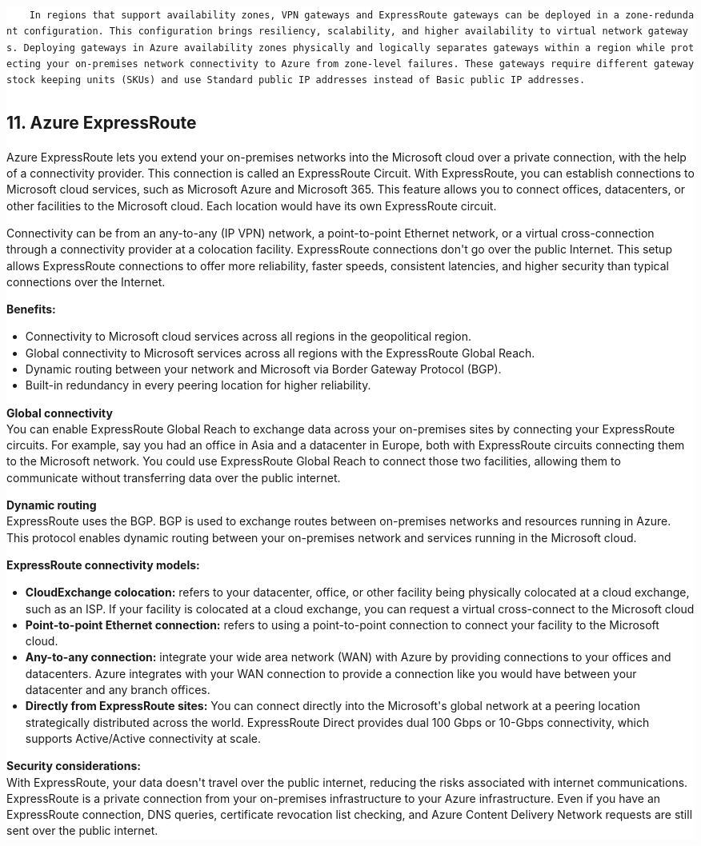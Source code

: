         In regions that support availability zones, VPN gateways and ExpressRoute gateways can be deployed in a zone-redundant configuration. This configuration brings resiliency, scalability, and higher availability to virtual network gateways. Deploying gateways in Azure availability zones physically and logically separates gateways within a region while protecting your on-premises network connectivity to Azure from zone-level failures. These gateways require different gateway stock keeping units (SKUs) and use Standard public IP addresses instead of Basic public IP addresses.

## 11. Azure ExpressRoute <a name="question11"></a>

Azure ExpressRoute lets you extend your on-premises networks into the Microsoft cloud over a private connection, with the help of a connectivity provider. This connection is called an ExpressRoute Circuit. With ExpressRoute, you can establish connections to Microsoft cloud services, such as Microsoft Azure and Microsoft 365. This feature allows you to connect offices, datacenters, or other facilities to the Microsoft cloud. Each location would have its own ExpressRoute circuit.

Connectivity can be from an any-to-any (IP VPN) network, a point-to-point Ethernet network, or a virtual cross-connection through a connectivity provider at a colocation facility. ExpressRoute connections don't go over the public Internet. This setup allows ExpressRoute connections to offer more reliability, faster speeds, consistent latencies, and higher security than typical connections over the Internet.

**Benefits:**  
- Connectivity to Microsoft cloud services across all regions in the geopolitical region.
- Global connectivity to Microsoft services across all regions with the ExpressRoute Global Reach.
- Dynamic routing between your network and Microsoft via Border Gateway Protocol (BGP).
- Built-in redundancy in every peering location for higher reliability.

**Global connectivity**  
You can enable ExpressRoute Global Reach to exchange data across your on-premises sites by connecting your ExpressRoute circuits. For example, say you had an office in Asia and a datacenter in Europe, both with ExpressRoute circuits connecting them to the Microsoft network. You could use ExpressRoute Global Reach to connect those two facilities, allowing them to communicate without transferring data over the public internet.  
  
**Dynamic routing**  
ExpressRoute uses the BGP. BGP is used to exchange routes between on-premises networks and resources running in Azure. This protocol enables dynamic routing between your on-premises network and services running in the Microsoft cloud.  

**ExpressRoute connectivity models:**  
- **CloudExchange colocation:** refers to your datacenter, office, or other facility being physically colocated at a cloud exchange, such as an ISP. If your facility is colocated at a cloud exchange, you can request a virtual cross-connect to the Microsoft cloud
- **Point-to-point Ethernet connection:** refers to using a point-to-point connection to connect your facility to the Microsoft cloud.
- **Any-to-any connection:** integrate your wide area network (WAN) with Azure by providing connections to your offices and datacenters. Azure integrates with your WAN connection to provide a connection like you would have between your datacenter and any branch offices.
- **Directly from ExpressRoute sites:** You can connect directly into the Microsoft's global network at a peering location strategically distributed across the world. ExpressRoute Direct provides dual 100 Gbps or 10-Gbps connectivity, which supports Active/Active connectivity at scale.

**Security considerations:**  
With ExpressRoute, your data doesn't travel over the public internet, reducing the risks associated with internet communications. ExpressRoute is a private connection from your on-premises infrastructure to your Azure infrastructure. Even if you have an ExpressRoute connection, DNS queries, certificate revocation list checking, and Azure Content Delivery Network requests are still sent over the public internet.

